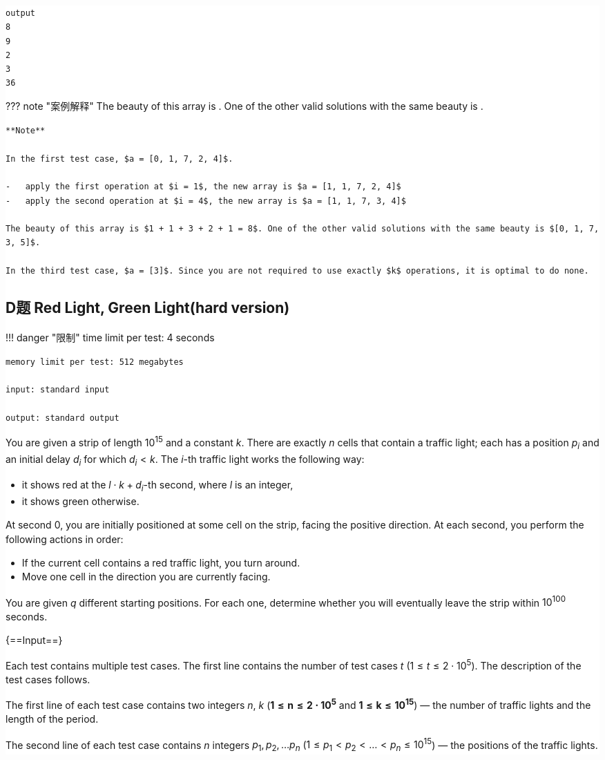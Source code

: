 ```
output
8
9
2
3
36
```

??? note "案例解释"
    The beauty of this array is . One of the other valid solutions with the same beauty is .
    
    **Note**

    In the first test case, $a = [0, 1, 7, 2, 4]$.

    -   apply the first operation at $i = 1$, the new array is $a = [1, 1, 7, 2, 4]$
    -   apply the second operation at $i = 4$, the new array is $a = [1, 1, 7, 3, 4]$

    The beauty of this array is $1 + 1 + 3 + 2 + 1 = 8$. One of the other valid solutions with the same beauty is $[0, 1, 7, 3, 5]$.

    In the third test case, $a = [3]$. Since you are not required to use exactly $k$ operations, it is optimal to do none.
## D题 Red Light, Green Light(hard version)
!!! danger "限制"
    time limit per test: 4 seconds

    memory limit per test: 512 megabytes

    input: standard input

    output: standard output
You are given a strip of length $10^{15}$ and a constant $k$. There are exactly $n$ cells that contain a traffic light; each has a position $p_i$ and an initial delay $d_i$ for which $d_i < k$. The $i$\-th traffic light works the following way:

-   it shows red at the $l \cdot k + d_i$\-th second, where $l$ is an integer,
-   it shows green otherwise.

At second $0$, you are initially positioned at some cell on the strip, facing the positive direction. At each second, you perform the following actions in order:

-   If the current cell contains a red traffic light, you turn around.
-   Move one cell in the direction you are currently facing.

You are given $q$ different starting positions. For each one, determine whether you will eventually leave the strip within $10^{100}$ seconds.

{==Input==}

Each test contains multiple test cases. The first line contains the number of test cases $t$ ($1 \le t \le 2\cdot10^5$). The description of the test cases follows.

The first line of each test case contains two integers $n$, $k$ ($\mathbf{1 \le n \le 2\cdot10^5}$ and $\mathbf{1 \le k \le 10^{15}}$) — the number of traffic lights and the length of the period.

The second line of each test case contains $n$ integers $p_1, p_2, \ldots p_n$ ($1 \le p_1 < p_2 < \ldots < p_n \le 10^{15}$) — the positions of the traffic lights.
